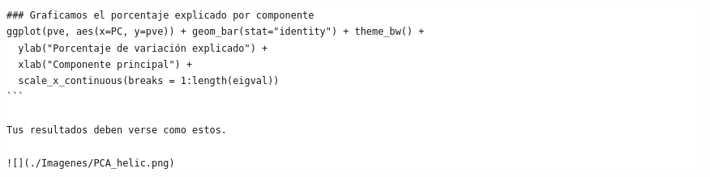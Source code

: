     ### Graficamos el porcentaje explicado por componente
    ggplot(pve, aes(x=PC, y=pve)) + geom_bar(stat="identity") + theme_bw() +
      ylab("Porcentaje de variación explicado") + 
      xlab("Componente principal") +
      scale_x_continuous(breaks = 1:length(eigval))
    ```

    Tus resultados deben verse como estos.

    ![](./Imagenes/PCA_helic.png)
